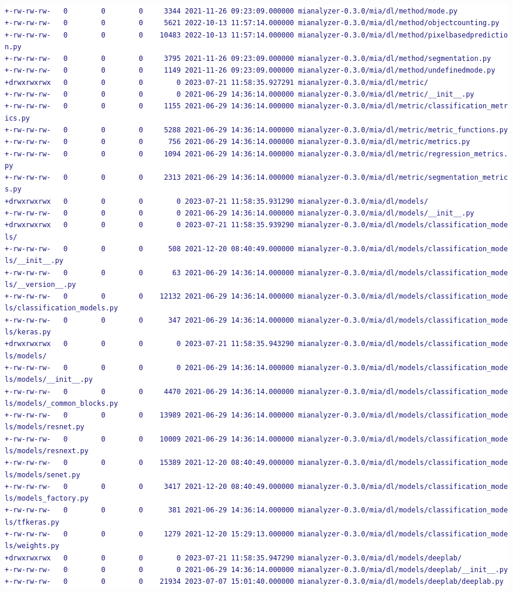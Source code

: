 ```diff
+-rw-rw-rw-   0        0        0     3344 2021-11-26 09:23:09.000000 mianalyzer-0.3.0/mia/dl/method/mode.py
+-rw-rw-rw-   0        0        0     5621 2022-10-13 11:57:14.000000 mianalyzer-0.3.0/mia/dl/method/objectcounting.py
+-rw-rw-rw-   0        0        0    10483 2022-10-13 11:57:14.000000 mianalyzer-0.3.0/mia/dl/method/pixelbasedprediction.py
+-rw-rw-rw-   0        0        0     3795 2021-11-26 09:23:09.000000 mianalyzer-0.3.0/mia/dl/method/segmentation.py
+-rw-rw-rw-   0        0        0     1149 2021-11-26 09:23:09.000000 mianalyzer-0.3.0/mia/dl/method/undefinedmode.py
+drwxrwxrwx   0        0        0        0 2023-07-21 11:58:35.927291 mianalyzer-0.3.0/mia/dl/metric/
+-rw-rw-rw-   0        0        0        0 2021-06-29 14:36:14.000000 mianalyzer-0.3.0/mia/dl/metric/__init__.py
+-rw-rw-rw-   0        0        0     1155 2021-06-29 14:36:14.000000 mianalyzer-0.3.0/mia/dl/metric/classification_metrics.py
+-rw-rw-rw-   0        0        0     5288 2021-06-29 14:36:14.000000 mianalyzer-0.3.0/mia/dl/metric/metric_functions.py
+-rw-rw-rw-   0        0        0      756 2021-06-29 14:36:14.000000 mianalyzer-0.3.0/mia/dl/metric/metrics.py
+-rw-rw-rw-   0        0        0     1094 2021-06-29 14:36:14.000000 mianalyzer-0.3.0/mia/dl/metric/regression_metrics.py
+-rw-rw-rw-   0        0        0     2313 2021-06-29 14:36:14.000000 mianalyzer-0.3.0/mia/dl/metric/segmentation_metrics.py
+drwxrwxrwx   0        0        0        0 2023-07-21 11:58:35.931290 mianalyzer-0.3.0/mia/dl/models/
+-rw-rw-rw-   0        0        0        0 2021-06-29 14:36:14.000000 mianalyzer-0.3.0/mia/dl/models/__init__.py
+drwxrwxrwx   0        0        0        0 2023-07-21 11:58:35.939290 mianalyzer-0.3.0/mia/dl/models/classification_models/
+-rw-rw-rw-   0        0        0      508 2021-12-20 08:40:49.000000 mianalyzer-0.3.0/mia/dl/models/classification_models/__init__.py
+-rw-rw-rw-   0        0        0       63 2021-06-29 14:36:14.000000 mianalyzer-0.3.0/mia/dl/models/classification_models/__version__.py
+-rw-rw-rw-   0        0        0    12132 2021-06-29 14:36:14.000000 mianalyzer-0.3.0/mia/dl/models/classification_models/classification_models.py
+-rw-rw-rw-   0        0        0      347 2021-06-29 14:36:14.000000 mianalyzer-0.3.0/mia/dl/models/classification_models/keras.py
+drwxrwxrwx   0        0        0        0 2023-07-21 11:58:35.943290 mianalyzer-0.3.0/mia/dl/models/classification_models/models/
+-rw-rw-rw-   0        0        0        0 2021-06-29 14:36:14.000000 mianalyzer-0.3.0/mia/dl/models/classification_models/models/__init__.py
+-rw-rw-rw-   0        0        0     4470 2021-06-29 14:36:14.000000 mianalyzer-0.3.0/mia/dl/models/classification_models/models/_common_blocks.py
+-rw-rw-rw-   0        0        0    13989 2021-06-29 14:36:14.000000 mianalyzer-0.3.0/mia/dl/models/classification_models/models/resnet.py
+-rw-rw-rw-   0        0        0    10009 2021-06-29 14:36:14.000000 mianalyzer-0.3.0/mia/dl/models/classification_models/models/resnext.py
+-rw-rw-rw-   0        0        0    15389 2021-12-20 08:40:49.000000 mianalyzer-0.3.0/mia/dl/models/classification_models/models/senet.py
+-rw-rw-rw-   0        0        0     3417 2021-12-20 08:40:49.000000 mianalyzer-0.3.0/mia/dl/models/classification_models/models_factory.py
+-rw-rw-rw-   0        0        0      381 2021-06-29 14:36:14.000000 mianalyzer-0.3.0/mia/dl/models/classification_models/tfkeras.py
+-rw-rw-rw-   0        0        0     1279 2021-12-20 15:29:13.000000 mianalyzer-0.3.0/mia/dl/models/classification_models/weights.py
+drwxrwxrwx   0        0        0        0 2023-07-21 11:58:35.947290 mianalyzer-0.3.0/mia/dl/models/deeplab/
+-rw-rw-rw-   0        0        0        0 2021-06-29 14:36:14.000000 mianalyzer-0.3.0/mia/dl/models/deeplab/__init__.py
+-rw-rw-rw-   0        0        0    21934 2023-07-07 15:01:40.000000 mianalyzer-0.3.0/mia/dl/models/deeplab/deeplab.py
```